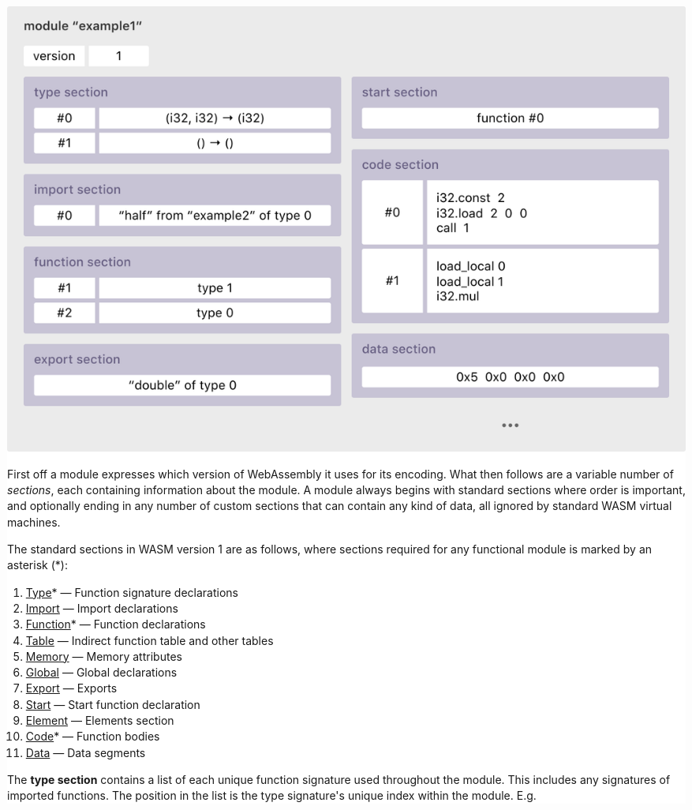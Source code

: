 <img src="/res/wasm/overview.svg">

First off a module expresses which version of WebAssembly it uses for its encoding. What then follows are a variable number of *sections*, each containing information about the module. A module always begins with standard sections where order is important, and optionally ending in any number of custom sections that can contain any kind of data, all ignored by standard WASM virtual machines.

The standard sections in WASM version 1 are as follows, where sections required for any functional module is marked by an asterisk (*):

1. [Type](#type_section)* — Function signature declarations
2. [Import](#import_section) — Import declarations
3. [Function](#function_section)* — Function declarations
4. [Table](#table_section) — Indirect function table and other tables
5. [Memory](#memory_section) — Memory attributes
6. [Global](#global_section) — Global declarations
7. [Export](#export_section) — Exports
8. [Start](#start_section) — Start function declaration
9. [Element](#element_section) — Elements section
10. [Code](#code_section)* — Function bodies
11. [Data](#data_section) — Data segments

The <a name="type_section">**type section**</a> contains a list of each unique function signature used throughout the module.
This includes any signatures of imported functions. The position in the list is the type signature's unique index within the module. E.g.
